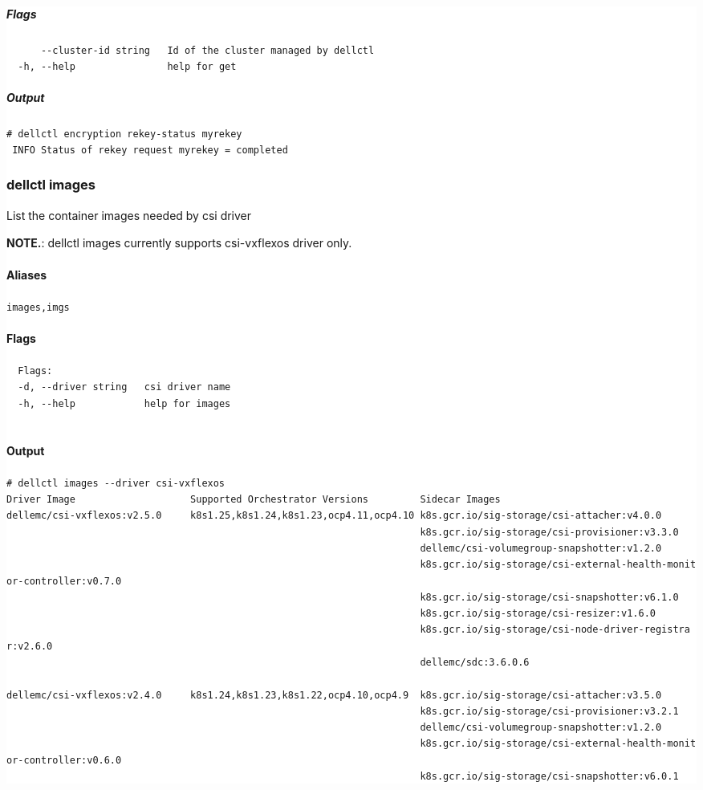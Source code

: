 ##### Flags

```
      --cluster-id string   Id of the cluster managed by dellctl
  -h, --help                help for get
```


##### Output


```
# dellctl encryption rekey-status myrekey
 INFO Status of rekey request myrekey = completed
```

### dellctl images

List the container images needed by csi driver

**NOTE.**: dellctl images currently supports csi-vxflexos driver only.

#### Aliases

```
images,imgs
```

#### Flags

```
  Flags:
  -d, --driver string   csi driver name
  -h, --help            help for images
  
```
#### Output


```
# dellctl images --driver csi-vxflexos
Driver Image                    Supported Orchestrator Versions         Sidecar Images
dellemc/csi-vxflexos:v2.5.0     k8s1.25,k8s1.24,k8s1.23,ocp4.11,ocp4.10 k8s.gcr.io/sig-storage/csi-attacher:v4.0.0
                                                                        k8s.gcr.io/sig-storage/csi-provisioner:v3.3.0
                                                                        dellemc/csi-volumegroup-snapshotter:v1.2.0
                                                                        k8s.gcr.io/sig-storage/csi-external-health-monitor-controller:v0.7.0
                                                                        k8s.gcr.io/sig-storage/csi-snapshotter:v6.1.0
                                                                        k8s.gcr.io/sig-storage/csi-resizer:v1.6.0
                                                                        k8s.gcr.io/sig-storage/csi-node-driver-registrar:v2.6.0
                                                                        dellemc/sdc:3.6.0.6

dellemc/csi-vxflexos:v2.4.0     k8s1.24,k8s1.23,k8s1.22,ocp4.10,ocp4.9  k8s.gcr.io/sig-storage/csi-attacher:v3.5.0
                                                                        k8s.gcr.io/sig-storage/csi-provisioner:v3.2.1
                                                                        dellemc/csi-volumegroup-snapshotter:v1.2.0
                                                                        k8s.gcr.io/sig-storage/csi-external-health-monitor-controller:v0.6.0
                                                                        k8s.gcr.io/sig-storage/csi-snapshotter:v6.0.1
```